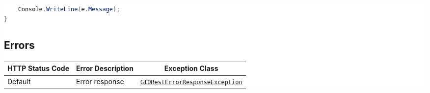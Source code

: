 ```csharp
    Console.WriteLine(e.Message);
}
```

## Errors

| HTTP Status Code | Error Description | Exception Class |
|  --- | --- | --- |
| Default | Error response | [`GIORestErrorResponseException`](../../doc/models/gio-rest-error-response-exception.md) |

